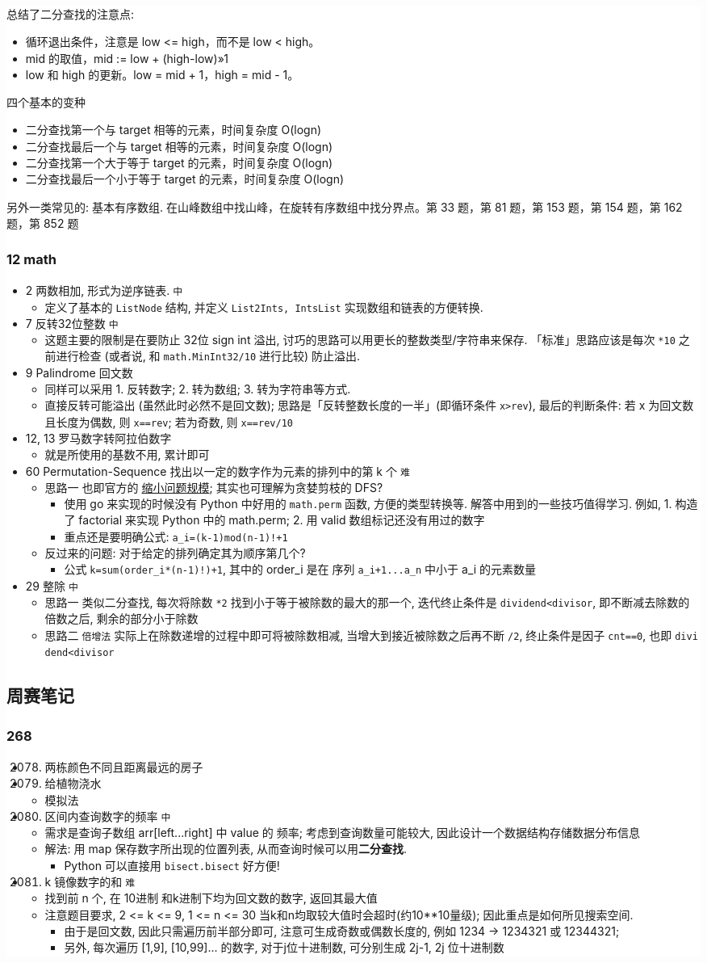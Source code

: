 总结了二分查找的注意点:

- 循环退出条件，注意是 low <= high，而不是 low < high。
- mid 的取值，mid := low + (high-low)»1
- low 和 high 的更新。low = mid + 1，high = mid - 1。

四个基本的变种

- 二分查找第一个与 target 相等的元素，时间复杂度 O(logn)
- 二分查找最后一个与 target 相等的元素，时间复杂度 O(logn)
- 二分查找第一个大于等于 target 的元素，时间复杂度 O(logn)
- 二分查找最后一个小于等于 target 的元素，时间复杂度 O(logn)

另外一类常见的: 基本有序数组. 在山峰数组中找山峰，在旋转有序数组中找分界点。第 33 题，第 81 题，第 153 题，第 154 题，第 162 题，第 852 题

### 12 math

- 2 两数相加, 形式为逆序链表. `中`
  - 定义了基本的 `ListNode` 结构, 并定义 `List2Ints, IntsList` 实现数组和链表的方便转换.
- 7 反转32位整数 `中`
  - 这题主要的限制是在要防止 32位 sign int 溢出, 讨巧的思路可以用更长的整数类型/字符串来保存. 「标准」思路应该是每次 `*10` 之前进行检查 (或者说, 和 `math.MinInt32/10` 进行比较) 防止溢出.
- 9 Palindrome 回文数
  - 同样可以采用 1. 反转数字; 2. 转为数组; 3. 转为字符串等方式.
  - 直接反转可能溢出 (虽然此时必然不是回文数); 思路是「反转整数长度的一半」(即循环条件 `x>rev`), 最后的判断条件: 若 x 为回文数且长度为偶数, 则 `x==rev`; 若为奇数, 则 `x==rev/10`
- 12, 13 罗马数字转阿拉伯数字
  - 就是所使用的基数不用, 累计即可
- 60 Permutation-Sequence 找出以一定的数字作为元素的排列中的第 k 个 `难`
  - 思路一 也即官方的 [缩小问题规模](https://leetcode-cn.com/problems/permutation-sequence/solution/di-kge-pai-lie-by-leetcode-solution/); 其实也可理解为贪婪剪枝的 DFS?
    - 使用 go 来实现的时候没有 Python 中好用的 `math.perm` 函数, 方便的类型转换等. 解答中用到的一些技巧值得学习. 例如, 1. 构造了 factorial 来实现 Python 中的 math.perm; 2. 用 valid 数组标记还没有用过的数字
    - 重点还是要明确公式: `a_i=(k-1)mod(n-1)!+1`
  - 反过来的问题: 对于给定的排列确定其为顺序第几个?
    - 公式 `k=sum(order_i*(n-1)!)+1`, 其中的 order_i 是在 序列 `a_i+1...a_n` 中小于 a_i 的元素数量
- 29 整除 `中`
  - 思路一 类似二分查找, 每次将除数 `*2` 找到小于等于被除数的最大的那一个, 迭代终止条件是 `dividend<divisor`, 即不断减去除数的倍数之后, 剩余的部分小于除数
  - 思路二 `倍增法` 实际上在除数递增的过程中即可将被除数相减, 当增大到接近被除数之后再不断 `/2`, 终止条件是因子 `cnt==0`, 也即 `dividend<divisor`

## 周赛笔记

### 268

- 2078. 两栋颜色不同且距离最远的房子
- 2079. 给植物浇水
  - 模拟法
- 2080. 区间内查询数字的频率 `中`
  - 需求是查询子数组 arr[left...right] 中 value 的 频率; 考虑到查询数量可能较大, 因此设计一个数据结构存储数据分布信息
  - 解法: 用 map 保存数字所出现的位置列表, 从而查询时候可以用**二分查找**.
    - Python 可以直接用 `bisect.bisect` 好方便!
- 2081. k 镜像数字的和 `难`
  - 找到前 n 个, 在 10进制 和k进制下均为回文数的数字, 返回其最大值
  - 注意题目要求, 2 <= k <= 9, 1 <= n <= 30 当k和n均取较大值时会超时(约10**10量级); 因此重点是如何所见搜索空间.
    - 由于是回文数, 因此只需遍历前半部分即可, 注意可生成奇数或偶数长度的, 例如 1234 -> 1234321 或 12344321;
    - 另外, 每次遍历 [1,9], [10,99]... 的数字, 对于j位十进制数, 可分别生成 2j-1, 2j 位十进制数
